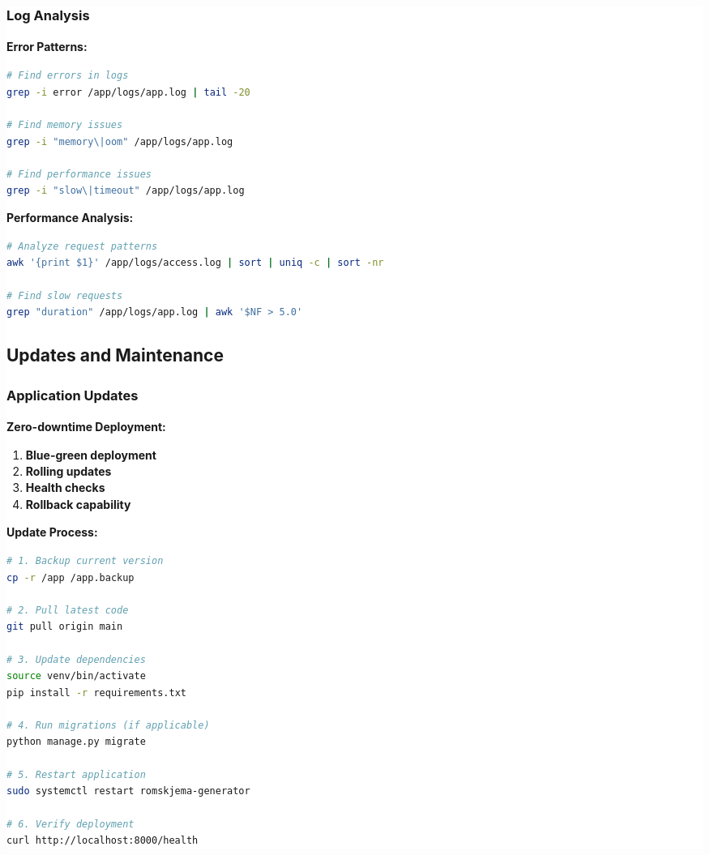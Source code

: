 ### Log Analysis

**Error Patterns:**
```bash
# Find errors in logs
grep -i error /app/logs/app.log | tail -20

# Find memory issues
grep -i "memory\|oom" /app/logs/app.log

# Find performance issues
grep -i "slow\|timeout" /app/logs/app.log
```

**Performance Analysis:**
```bash
# Analyze request patterns
awk '{print $1}' /app/logs/access.log | sort | uniq -c | sort -nr

# Find slow requests
grep "duration" /app/logs/app.log | awk '$NF > 5.0'
```

## Updates and Maintenance

### Application Updates

**Zero-downtime Deployment:**
1. **Blue-green deployment**
2. **Rolling updates**
3. **Health checks**
4. **Rollback capability**

**Update Process:**
```bash
# 1. Backup current version
cp -r /app /app.backup

# 2. Pull latest code
git pull origin main

# 3. Update dependencies
source venv/bin/activate
pip install -r requirements.txt

# 4. Run migrations (if applicable)
python manage.py migrate

# 5. Restart application
sudo systemctl restart romskjema-generator

# 6. Verify deployment
curl http://localhost:8000/health
```
